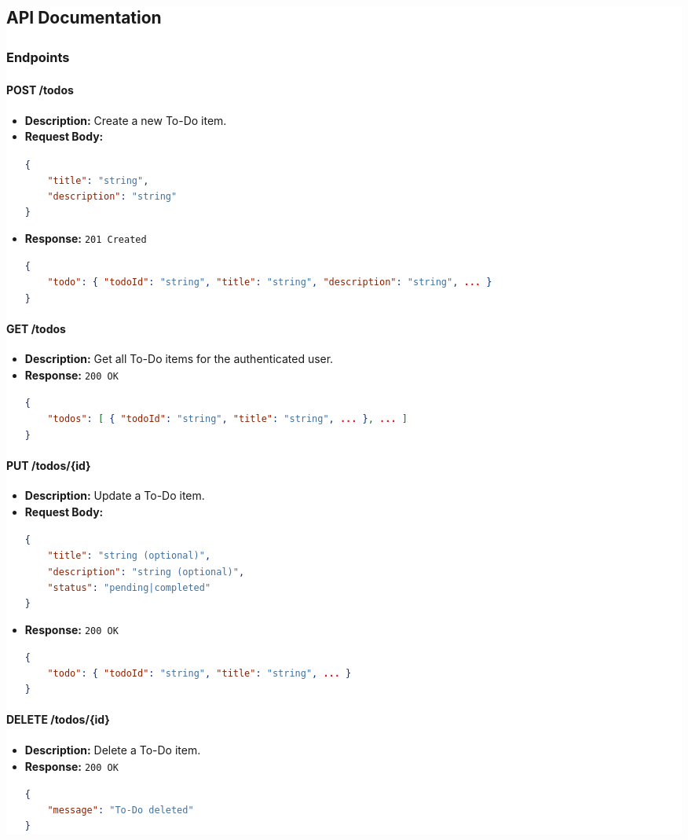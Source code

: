 ## API Documentation

### Endpoints

#### POST /todos
- **Description:** Create a new To-Do item.
- **Request Body:**
	```json
	{
		"title": "string",
		"description": "string"
	}
	```
- **Response:**
	`201 Created`
	```json
	{
		"todo": { "todoId": "string", "title": "string", "description": "string", ... }
	}
	```

#### GET /todos
- **Description:** Get all To-Do items for the authenticated user.
- **Response:**
	`200 OK`
	```json
	{
		"todos": [ { "todoId": "string", "title": "string", ... }, ... ]
	}
	```

#### PUT /todos/{id}
- **Description:** Update a To-Do item.
- **Request Body:**
	```json
	{
		"title": "string (optional)",
		"description": "string (optional)",
		"status": "pending|completed"
	}
	```
- **Response:**
	`200 OK`
	```json
	{
		"todo": { "todoId": "string", "title": "string", ... }
	}
	```

#### DELETE /todos/{id}
- **Description:** Delete a To-Do item.
- **Response:**
	`200 OK`
	```json
	{
		"message": "To-Do deleted"
	}
	```
